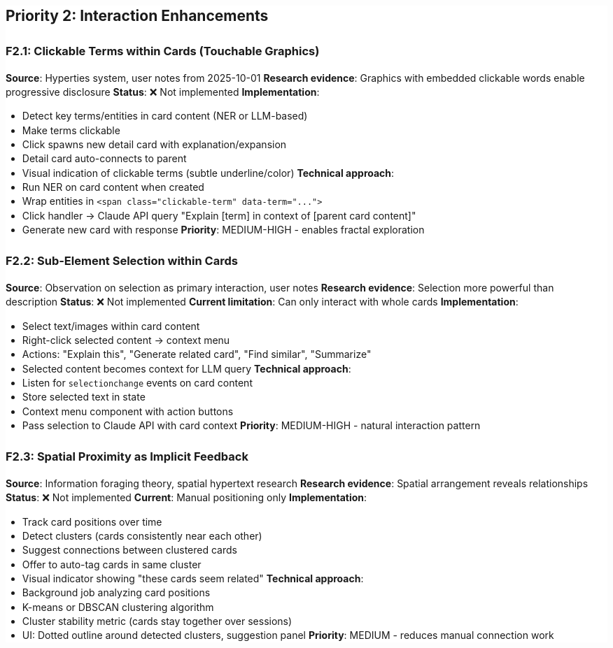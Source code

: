 
## Priority 2: Interaction Enhancements

### F2.1: Clickable Terms within Cards (Touchable Graphics)
**Source**: Hyperties system, user notes from 2025-10-01
**Research evidence**: Graphics with embedded clickable words enable progressive disclosure
**Status**: ❌ Not implemented
**Implementation**:
- Detect key terms/entities in card content (NER or LLM-based)
- Make terms clickable
- Click spawns new detail card with explanation/expansion
- Detail card auto-connects to parent
- Visual indication of clickable terms (subtle underline/color)
**Technical approach**:
- Run NER on card content when created
- Wrap entities in `<span class="clickable-term" data-term="...">`
- Click handler → Claude API query "Explain [term] in context of [parent card content]"
- Generate new card with response
**Priority**: MEDIUM-HIGH - enables fractal exploration

### F2.2: Sub-Element Selection within Cards
**Source**: Observation on selection as primary interaction, user notes
**Research evidence**: Selection more powerful than description
**Status**: ❌ Not implemented
**Current limitation**: Can only interact with whole cards
**Implementation**:
- Select text/images within card content
- Right-click selected content → context menu
- Actions: "Explain this", "Generate related card", "Find similar", "Summarize"
- Selected content becomes context for LLM query
**Technical approach**:
- Listen for `selectionchange` events on card content
- Store selected text in state
- Context menu component with action buttons
- Pass selection to Claude API with card context
**Priority**: MEDIUM-HIGH - natural interaction pattern

### F2.3: Spatial Proximity as Implicit Feedback
**Source**: Information foraging theory, spatial hypertext research
**Research evidence**: Spatial arrangement reveals relationships
**Status**: ❌ Not implemented
**Current**: Manual positioning only
**Implementation**:
- Track card positions over time
- Detect clusters (cards consistently near each other)
- Suggest connections between clustered cards
- Offer to auto-tag cards in same cluster
- Visual indicator showing "these cards seem related"
**Technical approach**:
- Background job analyzing card positions
- K-means or DBSCAN clustering algorithm
- Cluster stability metric (cards stay together over sessions)
- UI: Dotted outline around detected clusters, suggestion panel
**Priority**: MEDIUM - reduces manual connection work
